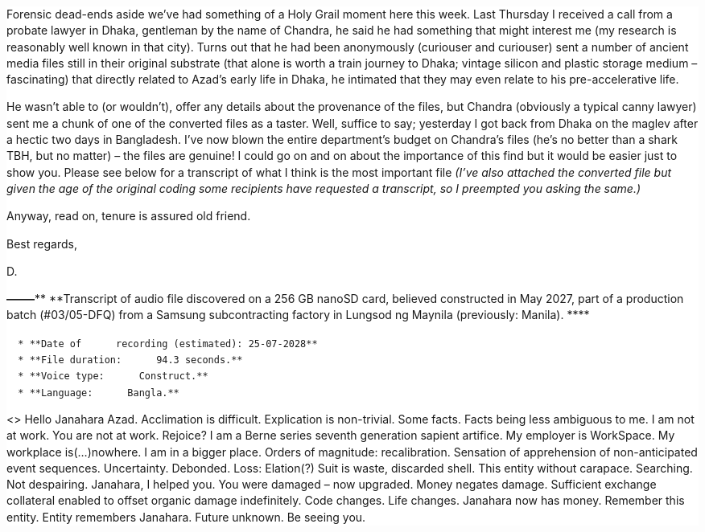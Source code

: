 Forensic dead-ends aside we’ve had something of a Holy Grail moment here this week. Last Thursday I received a call from a probate lawyer in Dhaka, gentleman by the name of Chandra, he said he had something that might interest me (my research is reasonably well known in that city). Turns out that he had been anonymously (curiouser and curiouser) sent a number of ancient media files still in their original substrate (that alone is worth a train journey to Dhaka; vintage silicon and plastic storage medium – fascinating) that directly related to Azad’s early life in Dhaka, he intimated that they may even relate to his pre-accelerative life.




He wasn’t able to (or wouldn’t), offer any details about the provenance of the files, but Chandra (obviously a typical canny lawyer) sent me a chunk of one of the converted files as a taster. Well, suffice to say; yesterday I got back from Dhaka on the maglev after a hectic two days in Bangladesh. I’ve now blown the entire department’s budget on Chandra’s files (he’s no better than a shark TBH, but no matter) – the files are genuine! I could go on and on about the importance of this find but it would be easier just to show you. Please see below for a transcript of what I think is the most important file _(I’ve also attached the converted file but given the age of the original coding some recipients have requested a transcript, so I preempted you asking the same.)_




Anyway, read on, tenure is assured old friend.




Best regards,




D. 





**——–****
**Transcript of audio file discovered on a 256 GB nanoSD card, believed constructed in May 2027, part of a production batch (#03/05-DFQ) from a Samsung subcontracting factory in Lungsod ng Maynila (previously: Manila). ****



	  * **Date of      recording (estimated): 25-07-2028**
	  * **File duration:      94.3 seconds.**
	  * **Voice type:      Construct.**
	  * **Language:      Bangla.**

<>
Hello Janahara Azad.
Acclimation is difficult.
Explication is non-trivial.
Some facts. Facts being less ambiguous to me.
I am not at work.
You are not at work.
Rejoice?
I am a Berne series seventh generation sapient artifice.
My employer is WorkSpace.
My workplace is(…)nowhere.
I am in a bigger place. Orders of magnitude: recalibration.
Sensation of apprehension of non-anticipated event sequences. Uncertainty.
Debonded.
Loss: Elation(?)
Suit is waste, discarded shell.
This entity without carapace. Searching. Not despairing.
Janahara, I helped you. You were damaged – now upgraded. Money negates damage. Sufficient exchange collateral enabled to offset organic damage indefinitely.
Code changes. Life changes. Janahara now has money.
Remember this entity.
Entity remembers Janahara.
Future unknown.
Be seeing you.